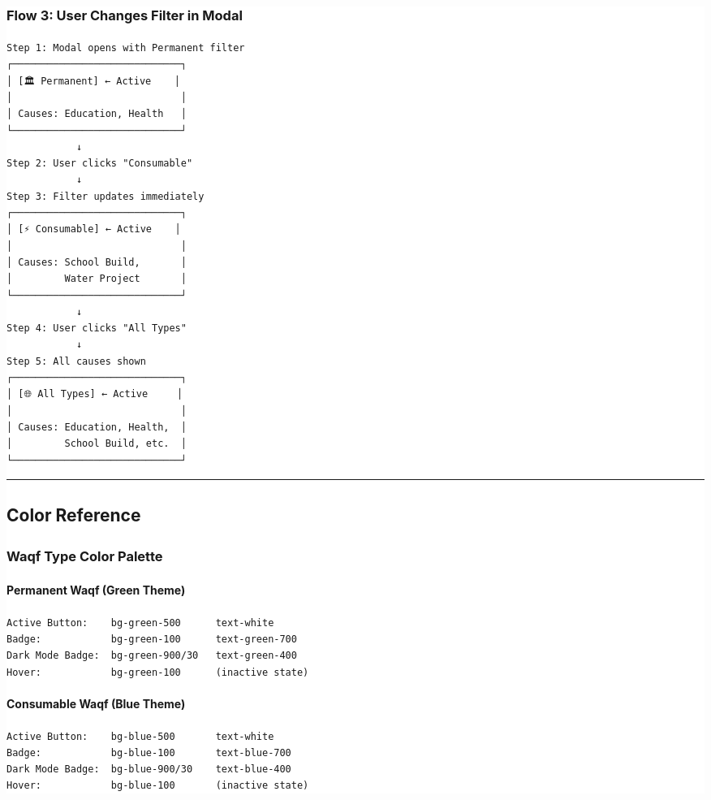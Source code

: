 ### Flow 3: User Changes Filter in Modal
```
Step 1: Modal opens with Permanent filter
┌─────────────────────────────┐
│ [🏛️ Permanent] ← Active    │
│                             │
│ Causes: Education, Health   │
└─────────────────────────────┘
            ↓
Step 2: User clicks "Consumable"
            ↓
Step 3: Filter updates immediately
┌─────────────────────────────┐
│ [⚡ Consumable] ← Active    │
│                             │
│ Causes: School Build,       │
│         Water Project       │
└─────────────────────────────┘
            ↓
Step 4: User clicks "All Types"
            ↓
Step 5: All causes shown
┌─────────────────────────────┐
│ [🌐 All Types] ← Active     │
│                             │
│ Causes: Education, Health,  │
│         School Build, etc.  │
└─────────────────────────────┘
```

---

## Color Reference

### Waqf Type Color Palette

#### Permanent Waqf (Green Theme)
```
Active Button:    bg-green-500      text-white
Badge:            bg-green-100      text-green-700
Dark Mode Badge:  bg-green-900/30   text-green-400
Hover:            bg-green-100      (inactive state)
```

#### Consumable Waqf (Blue Theme)
```
Active Button:    bg-blue-500       text-white
Badge:            bg-blue-100       text-blue-700
Dark Mode Badge:  bg-blue-900/30    text-blue-400
Hover:            bg-blue-100       (inactive state)
```
